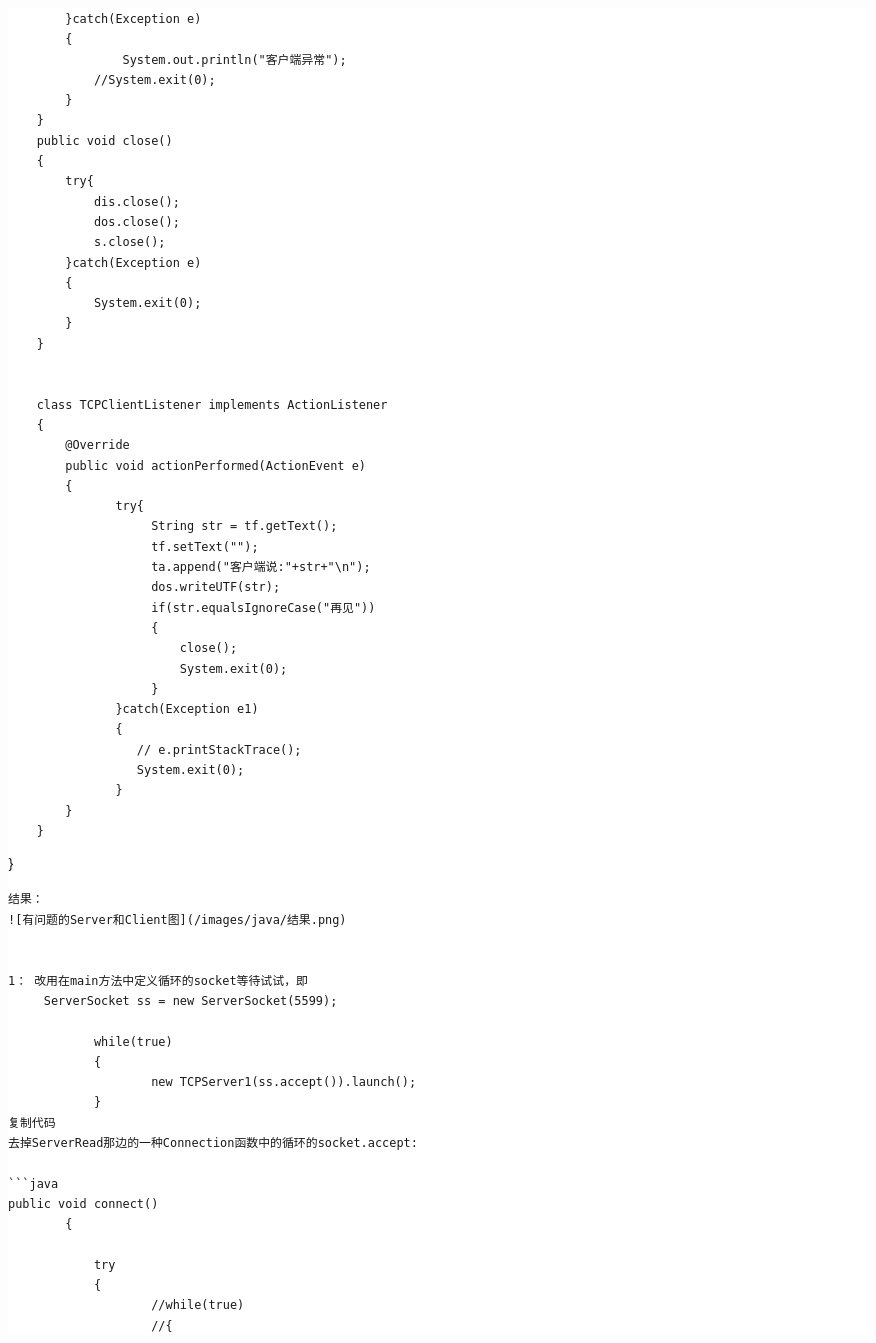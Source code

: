             }catch(Exception e)
            {
                    System.out.println("客户端异常");
                //System.exit(0);
            }
        }
        public void close()
        {
            try{
                dis.close();
                dos.close();
                s.close();
            }catch(Exception e)
            {
                System.exit(0);
            }
        }


        class TCPClientListener implements ActionListener
        {
            @Override
            public void actionPerformed(ActionEvent e)
            {
                   try{
                        String str = tf.getText();
                        tf.setText("");
                        ta.append("客户端说:"+str+"\n");
                        dos.writeUTF(str);
                        if(str.equalsIgnoreCase("再见"))
                        {
                            close();
                            System.exit(0);
                        }
                   }catch(Exception e1)
                   {
                      // e.printStackTrace();
                      System.exit(0);
                   } 
            }
        }
}
```
结果：
![有问题的Server和Client图](/images/java/结果.png)


1： 改用在main方法中定义循环的socket等待试试，即
     ServerSocket ss = new ServerSocket(5599);
        
            while(true)
            {
                    new TCPServer1(ss.accept()).launch();
            }
复制代码
去掉ServerRead那边的一种Connection函数中的循环的socket.accept:

```java
public void connect()
        {
                
            try
            {
                    //while(true)
                    //{
```